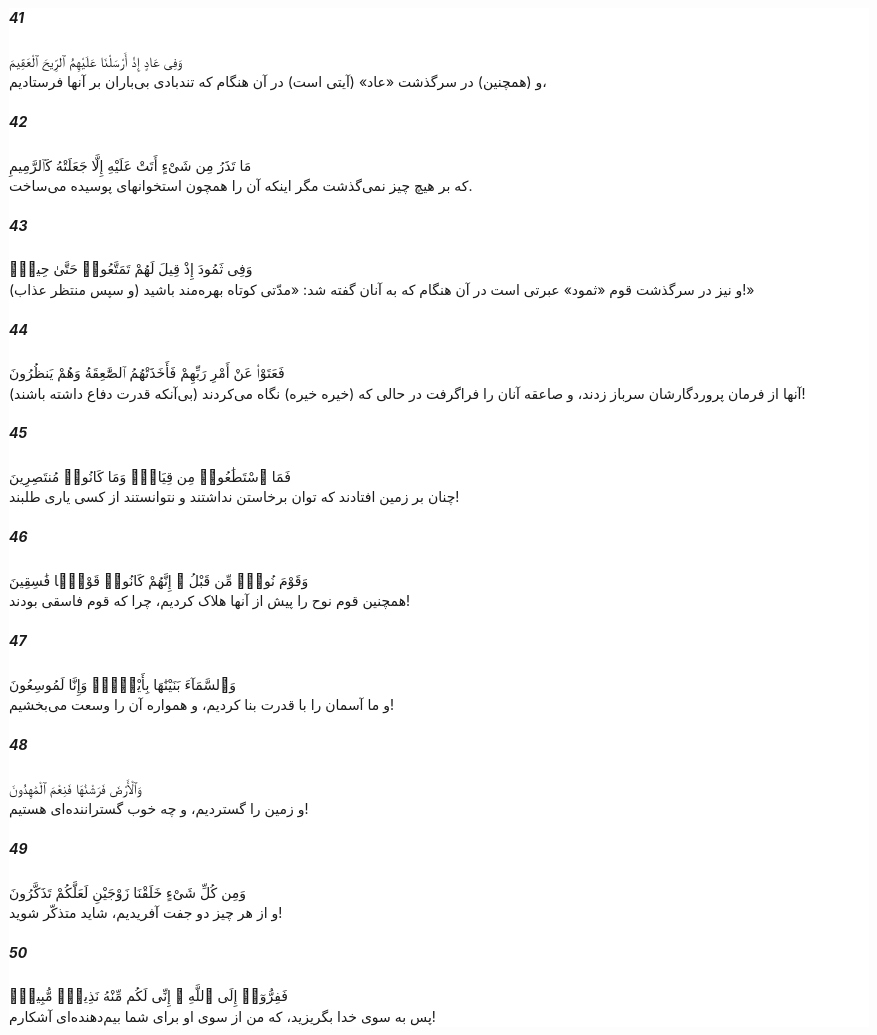 ##### 41

<span class="ayah">وَفِى عَادٍ إِذْ أَرْسَلْنَا عَلَيْهِمُ ٱلرِّيحَ ٱلْعَقِيمَ</span>
<br><span class="ayah_translation">و (همچنین) در سرگذشت «عاد» (آیتی است) در آن هنگام که تندبادی بی‌باران بر آنها فرستادیم،</span>

##### 42

<span class="ayah">مَا تَذَرُ مِن شَىْءٍ أَتَتْ عَلَيْهِ إِلَّا جَعَلَتْهُ كَٱلرَّمِيمِ</span>
<br><span class="ayah_translation">که بر هیچ چیز نمی‌گذشت مگر اینکه آن را همچون استخوانهای پوسیده می‌ساخت.</span>

##### 43

<span class="ayah">وَفِى ثَمُودَ إِذْ قِيلَ لَهُمْ تَمَتَّعُوا۟ حَتَّىٰ حِينٍۢ</span>
<br><span class="ayah_translation">و نیز در سرگذشت قوم «ثمود» عبرتی است در آن هنگام که به آنان گفته شد: «مدّتی کوتاه بهره‌مند باشید (و سپس منتظر عذاب)!»</span>

##### 44

<span class="ayah">فَعَتَوْا۟ عَنْ أَمْرِ رَبِّهِمْ فَأَخَذَتْهُمُ ٱلصَّٰعِقَةُ وَهُمْ يَنظُرُونَ</span>
<br><span class="ayah_translation">آنها از فرمان پروردگارشان سرباز زدند، و صاعقه آنان را فراگرفت در حالی که (خیره خیره) نگاه می‌کردند (بی‌آنکه قدرت دفاع داشته باشند)!</span>

##### 45

<span class="ayah">فَمَا ٱسْتَطَٰعُوا۟ مِن قِيَامٍۢ وَمَا كَانُوا۟ مُنتَصِرِينَ</span>
<br><span class="ayah_translation">چنان بر زمین افتادند که توان برخاستن نداشتند و نتوانستند از کسی یاری طلبند!</span>

##### 46

<span class="ayah">وَقَوْمَ نُوحٍۢ مِّن قَبْلُ ۖ إِنَّهُمْ كَانُوا۟ قَوْمًۭا فَٰسِقِينَ</span>
<br><span class="ayah_translation">همچنین قوم نوح را پیش از آنها هلاک کردیم، چرا که قوم فاسقی بودند!</span>

##### 47

<span class="ayah">وَٱلسَّمَآءَ بَنَيْنَٰهَا بِأَيْي۟دٍۢ وَإِنَّا لَمُوسِعُونَ</span>
<br><span class="ayah_translation">و ما آسمان را با قدرت بنا کردیم، و همواره آن را وسعت می‌بخشیم!</span>

##### 48

<span class="ayah">وَٱلْأَرْضَ فَرَشْنَٰهَا فَنِعْمَ ٱلْمَٰهِدُونَ</span>
<br><span class="ayah_translation">و زمین را گستردیم، و چه خوب گستراننده‌ای هستیم!</span>

##### 49

<span class="ayah">وَمِن كُلِّ شَىْءٍ خَلَقْنَا زَوْجَيْنِ لَعَلَّكُمْ تَذَكَّرُونَ</span>
<br><span class="ayah_translation">و از هر چیز دو جفت آفریدیم، شاید متذکّر شوید!</span>

##### 50

<span class="ayah">فَفِرُّوٓا۟ إِلَى ٱللَّهِ ۖ إِنِّى لَكُم مِّنْهُ نَذِيرٌۭ مُّبِينٌۭ</span>
<br><span class="ayah_translation">پس به سوی خدا بگریزید، که من از سوی او برای شما بیم‌دهنده‌ای آشکارم!</span>
